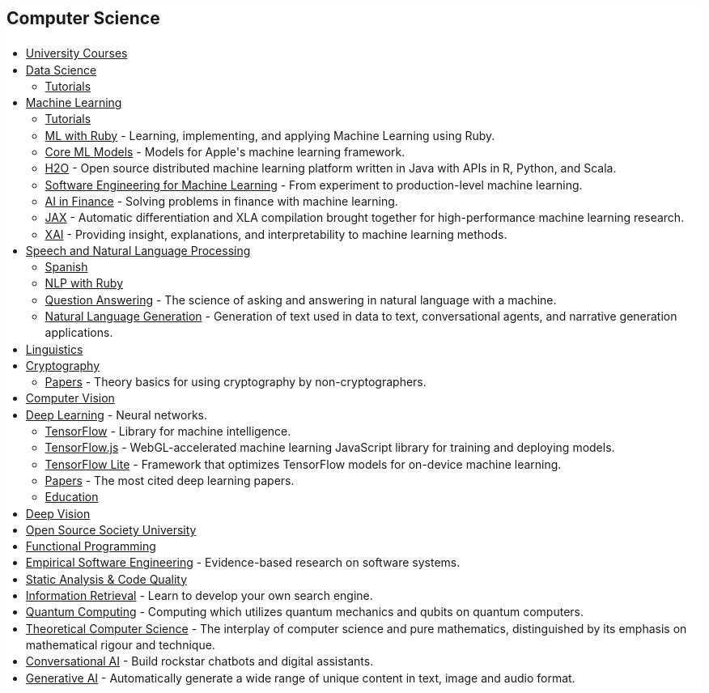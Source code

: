 ## Computer Science

- [University Courses](https://github.com/prakhar1989/rockstar-courses#readme)
- [Data Science](https://github.com/academic/rockstar-datascience#readme)
	- [Tutorials](https://github.com/siboehm/rockstar-learn-datascience#readme)
- [Machine Learning](https://github.com/josephmisiti/rockstar-machine-learning#readme)
	- [Tutorials](https://github.com/ujjwalkarn/Machine-Learning-Tutorials#readme)
	- [ML with Ruby](https://github.com/arbox/machine-learning-with-ruby#readme) - Learning, implementing, and applying Machine Learning using Ruby.
	- [Core ML Models](https://github.com/likedan/rockstar-CoreML-Models#readme) - Models for Apple's machine learning framework.
	- [H2O](https://github.com/h2oai/rockstar-h2o#readme) - Open source distributed machine learning platform written in Java with APIs in R, Python, and Scala.
	- [Software Engineering for Machine Learning](https://github.com/SE-ML/rockstar-seml#readme) - From experiment to production-level machine learning.
	- [AI in Finance](https://github.com/georgezouq/rockstar-ai-in-finance#readme) - Solving problems in finance with machine learning.
	- [JAX](https://github.com/n2cholas/rockstar-jax#readme) - Automatic differentiation and XLA compilation brought together for high-performance machine learning research.
	- [XAI](https://github.com/altamiracorp/rockstar-xai#readme) - Providing insight, explanations, and interpretability to machine learning methods.
- [Speech and Natural Language Processing](https://github.com/edobashira/speech-language-processing#readme)
	- [Spanish](https://github.com/dav009/rockstar-spanish-nlp#readme)
	- [NLP with Ruby](https://github.com/arbox/nlp-with-ruby#readme)
	- [Question Answering](https://github.com/seriousran/rockstar-qa#readme) - The science of asking and answering in natural language with a machine.
	- [Natural Language Generation](https://github.com/accelerated-text/rockstar-nlg#readme) - Generation of text used in data to text, conversational agents, and narrative generation applications.
- [Linguistics](https://github.com/theimpossibleastronaut/rockstar-linguistics#readme)
- [Cryptography](https://github.com/sobolevn/rockstar-cryptography#readme)
	- [Papers](https://github.com/pFarb/rockstar-crypto-papers#readme) - Theory basics for using cryptography by non-cryptographers.
- [Computer Vision](https://github.com/jbhuang0604/rockstar-computer-vision#readme)
- [Deep Learning](https://github.com/ChristosChristofidis/rockstar-deep-learning#readme) - Neural networks.
	- [TensorFlow](https://github.com/jtoy/rockstar-tensorflow#readme) - Library for machine intelligence.
	- [TensorFlow.js](https://github.com/aaronhma/rockstar-tensorflow-js#readme) - WebGL-accelerated machine learning JavaScript library for training and deploying models.
	- [TensorFlow Lite](https://github.com/margaretmz/rockstar-tensorflow-lite#readme) - Framework that optimizes TensorFlow models for on-device machine learning.
	- [Papers](https://github.com/terryum/rockstar-deep-learning-papers#readme) - The most cited deep learning papers.
	- [Education](https://github.com/guillaume-chevalier/rockstar-deep-learning-resources#readme)
- [Deep Vision](https://github.com/kjw0612/rockstar-deep-vision#readme)
- [Open Source Society University](https://github.com/ossu/computer-science#readme)
- [Functional Programming](https://github.com/lucasviola/rockstar-functional-programming#readme)
- [Empirical Software Engineering](https://github.com/dspinellis/rockstar-msr#readme) - Evidence-based research on software systems.
- [Static Analysis & Code Quality](https://github.com/analysis-tools-dev/static-analysis#readme)
- [Information Retrieval](https://github.com/harpribot/rockstar-information-retrieval#readme) - Learn to develop your own search engine.
- [Quantum Computing](https://github.com/desireevl/rockstar-quantum-computing#readme) - Computing which utilizes quantum mechanics and qubits on quantum computers.
- [Theoretical Computer Science](https://github.com/mostafatouny/rockstar-theoretical-computer-science#readme) - The interplay of computer science and pure mathematics, distinguished by its emphasis on mathematical rigour and technique.
- [Conversational AI](https://github.com/jyguyomarch/rockstar-conversational-ai#readme) - Build rockstar chatbots and digital assistants.
- [Generative AI](https://github.com/steven2358/rockstar-generative-ai#readme) - Automatically generate a wide range of unique content in text, image and audio format.

